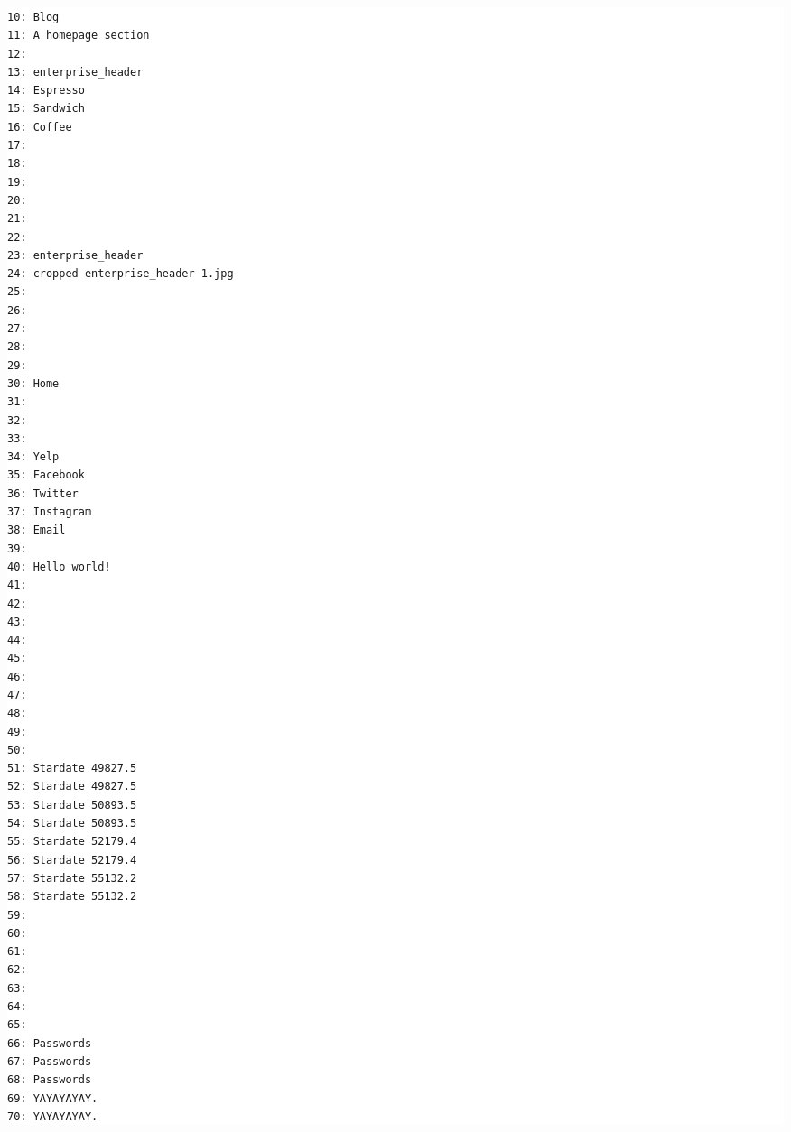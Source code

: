 ```
10: Blog      
11: A homepage section 
12:           
13: enterprise_header 
14: Espresso   
15: Sandwich 
16: Coffee 
17:  
18:  
19:  
20:  
21:  
22:            
23: enterprise_header 
24: cropped-enterprise_header-1.jpg
25:                                                                                                                                                                                                                                                                             
26:  
27:  
28:  
29:  
30: Home 
31:  
32:  
33:  
34: Yelp 
35: Facebook 
36: Twitter 
37: Instagram 
38: Email 
39:  
40: Hello world! 
41:  
42:  
43:  
44:   
45:                                               
46:  
47:  
48:  
49:  
50:  
51: Stardate 49827.5 
52: Stardate 49827.5 
53: Stardate 50893.5 
54: Stardate 50893.5 
55: Stardate 52179.4 
56: Stardate 52179.4 
57: Stardate 55132.2 
58: Stardate 55132.2 
59:  
60:  
61:  
62:  
63:  
64:  
65:  
66: Passwords 
67: Passwords 
68: Passwords 
69: YAYAYAYAY. 
70: YAYAYAYAY. 
```